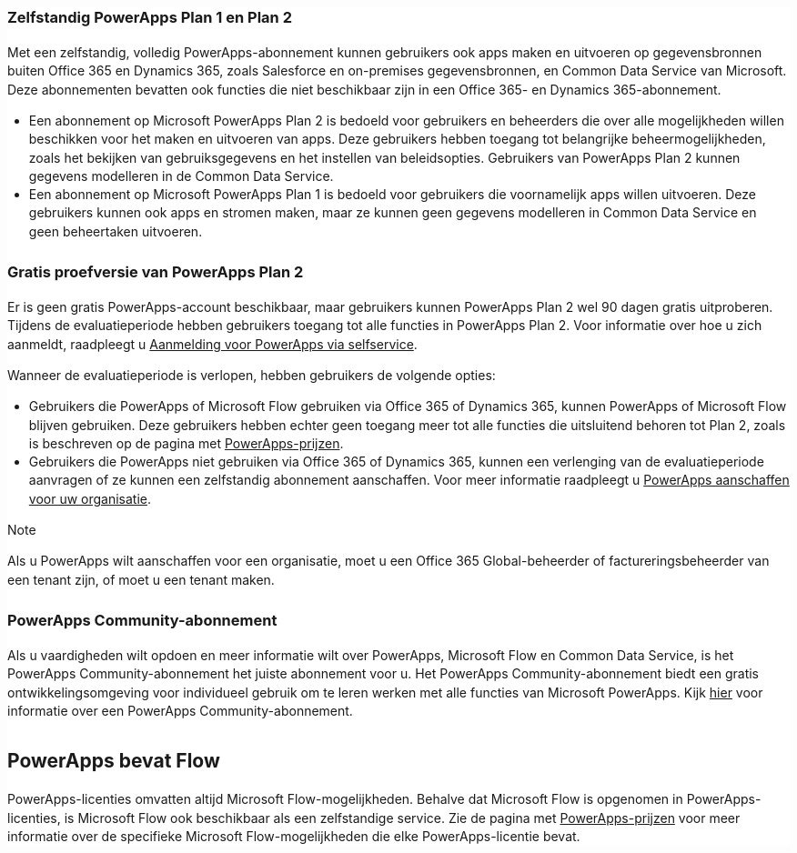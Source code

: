 ### <a name="powerapps-standalone-plan-1-and-plan-2"></a>Zelfstandig PowerApps Plan 1 en Plan 2
Met een zelfstandig, volledig PowerApps-abonnement kunnen gebruikers ook apps maken en uitvoeren op gegevensbronnen buiten Office 365 en Dynamics 365, zoals Salesforce en on-premises gegevensbronnen, en Common Data Service van Microsoft. Deze abonnementen bevatten ook functies die niet beschikbaar zijn in een Office 365- en Dynamics 365-abonnement.

* Een abonnement op Microsoft PowerApps Plan 2 is bedoeld voor gebruikers en beheerders die over alle mogelijkheden willen beschikken voor het maken en uitvoeren van apps. Deze gebruikers hebben toegang tot belangrijke beheermogelijkheden, zoals het bekijken van gebruiksgegevens en het instellen van beleidsopties. Gebruikers van PowerApps Plan 2 kunnen gegevens modelleren in de Common Data Service.
* Een abonnement op Microsoft PowerApps Plan 1 is bedoeld voor gebruikers die voornamelijk apps willen uitvoeren. Deze gebruikers kunnen ook apps en stromen maken, maar ze kunnen geen gegevens modelleren in Common Data Service en geen beheertaken uitvoeren.

### <a name="powerapps-plan-2-free-trial"></a>Gratis proefversie van PowerApps Plan 2
Er is geen gratis PowerApps-account beschikbaar, maar gebruikers kunnen PowerApps Plan 2 wel 90 dagen gratis uitproberen. Tijdens de evaluatieperiode hebben gebruikers toegang tot alle functies in PowerApps Plan 2. Voor informatie over hoe u zich aanmeldt, raadpleegt u [Aanmelding voor PowerApps via selfservice][3].

Wanneer de evaluatieperiode is verlopen, hebben gebruikers de volgende opties:

* Gebruikers die PowerApps of Microsoft Flow gebruiken via Office 365 of Dynamics 365, kunnen PowerApps of Microsoft Flow blijven gebruiken.  Deze gebruikers hebben echter geen toegang meer tot alle functies die uitsluitend behoren tot Plan 2, zoals is beschreven op de pagina met [PowerApps-prijzen][2].
* Gebruikers die PowerApps niet gebruiken via Office 365 of Dynamics 365, kunnen een verlenging van de evaluatieperiode aanvragen of ze kunnen een zelfstandig abonnement aanschaffen. Voor meer informatie raadpleegt u [PowerApps aanschaffen voor uw organisatie][4].

> [!NOTE]
>   Als u PowerApps wilt aanschaffen voor een organisatie, moet u een Office 365 Global-beheerder of factureringsbeheerder van een tenant zijn, of moet u een tenant maken.
> 
> 

### <a name="powerapps-community-plan"></a>PowerApps Community-abonnement
Als u vaardigheden wilt opdoen en meer informatie wilt over PowerApps, Microsoft Flow en Common Data Service, is het PowerApps Community-abonnement het juiste abonnement voor u. Het PowerApps Community-abonnement biedt een gratis ontwikkelingsomgeving voor individueel gebruik om te leren werken met alle functies van Microsoft PowerApps. Kijk [hier][5] voor informatie over een PowerApps Community-abonnement.

## <a name="powerapps-includes-flow"></a>PowerApps bevat Flow
PowerApps-licenties omvatten altijd Microsoft Flow-mogelijkheden.  Behalve dat Microsoft Flow is opgenomen in PowerApps-licenties, is Microsoft Flow ook beschikbaar als een zelfstandige service. Zie de pagina met [PowerApps-prijzen][2] voor meer informatie over de specifieke Microsoft Flow-mogelijkheden die elke PowerApps-licentie bevat.


[1]: https://flow.microsoft.com/pricing/
[2]: https://powerapps.microsoft.com/pricing
[3]: https://powerapps.microsoft.com/tutorials/signup-for-powerapps/#try-powerapps-plan-2-for-free
[4]: https://powerapps.microsoft.com/tutorials/signup-for-powerapps-admin/
[5]: https://powerapps.microsoft.com/tutorials/dev-community-plan/